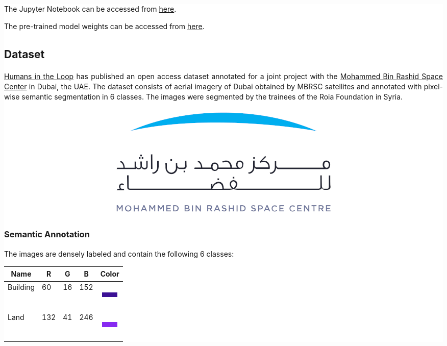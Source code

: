 The Jupyter Notebook can be accessed from <a href="https://www.kaggle.com/code/ayushdabra/inceptionresnetv2-unet-81-dice-coeff-86-acc/notebook">here</a>.

The pre-trained model weights can be accessed from <a href="https://www.kaggle.com/code/ayushdabra/inceptionresnetv2-unet-81-dice-coeff-86-acc/output">here</a>.

## Dataset

<p align="justify">
<a href="https://humansintheloop.org/">Humans in the Loop</a> has published an open access dataset annotated for a joint project with the <a href="https://www.mbrsc.ae/">Mohammed Bin Rashid Space Center</a> in Dubai, the UAE. The dataset consists of aerial imagery of Dubai obtained by MBRSC satellites and annotated with pixel-wise semantic segmentation in 6 classes. The images were segmented by the trainees of the Roia Foundation in Syria.
</p>

<p align="center"><img src="./readme_images/MBRSC-Logo.png" /></p>

### Semantic Annotation

The images are densely labeled and contain the following 6 classes:

| Name       | R   | G   | B   | Color                                                                                              |
| ---------- | --- | --- | --- | -------------------------------------------------------------------------------------------------- |
| Building   | 60  | 16  | 152 | <p align="center"><img width = "30" height= "20" src="./readme_images/label_building.png" /></p>   |
| Land       | 132 | 41  | 246 | <p align="center"><img width = "30" height= "20" src="./readme_images/label_land.png" /></p>       |